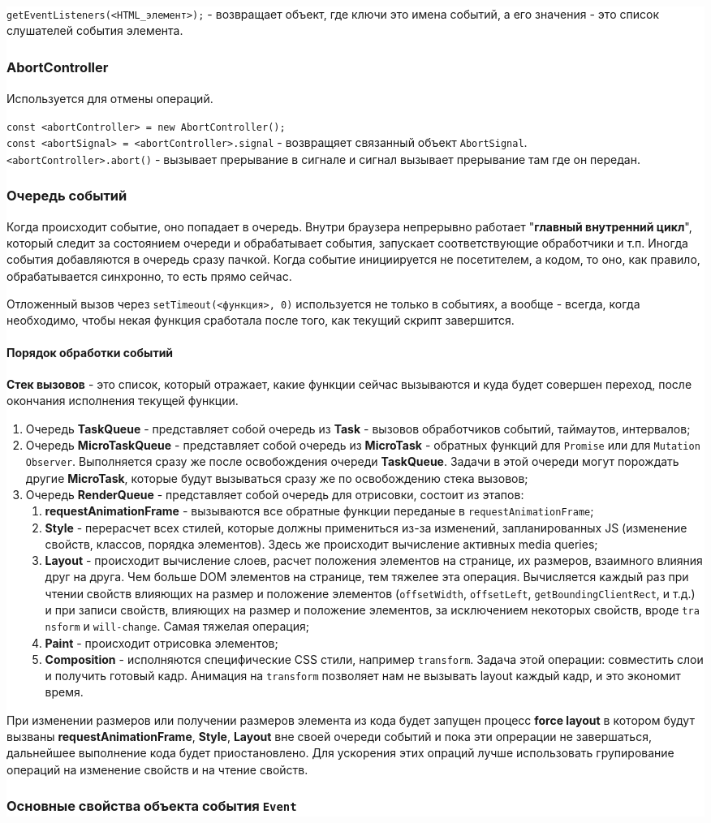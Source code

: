 `getEventListeners(<HTML_элемент>);` - возвращает объект, где ключи это имена событий, а его значения - это список слушателей события элемента.

### AbortController

Используется для отмены операций.

`const <abortController> = new AbortController();`  
`const <abortSignal> = <abortController>.signal` - возвращяет связанный объект `AbortSignal`.  
`<abortController>.abort()` - вызывает прерывание в сигнале и сигнал вызывает прерывание там где он передан.

### Очередь событий

Когда происходит событие, оно попадает в очередь. Внутри браузера непрерывно работает "**главный внутренний цикл**", который следит за состоянием очереди и обрабатывает события, запускает соответствующие обработчики и т.п. Иногда события добавляются в очередь сразу пачкой. Когда событие инициируется не посетителем, а кодом, то оно, как правило, обрабатывается синхронно, то есть прямо сейчас.

Отложенный вызов через `setTimeout(<функция>, 0)` используется не только в событиях, а вообще - всегда, когда необходимо, чтобы некая функция сработала после того, как текущий скрипт завершится.

#### Порядок обработки событий

**Стек вызовов** - это список, который отражает, какие функции сейчас вызываются и куда будет совершен переход, после окончания исполнения текущей функции.

1. Очередь **TaskQueue** - представляет собой очередь из **Task** - вызовов обработчиков событий, таймаутов, интервалов;
2. Очередь **MicroTaskQueue** - представляет собой очередь из **MicroTask** - обратных функций для `Promise` или для `MutationObserver`. Выполняется сразу же после освобождения очереди **TaskQueue**. Задачи в этой очереди могут порождать другие **MicroTask**, которые будут вызываться сразу же по освобождению стека вызовов;
3. Очередь **RenderQueue** - представляет собой очередь для отрисовки, состоит из этапов:
    1. **requestAnimationFrame** - вызываются все обратные функции переданые в `requestAnimationFrame`;
    2. **Style** - перерасчет всех стилей, которые должны примениться из-за изменений, запланированных JS (изменение свойств, классов, порядка элементов). Здесь же происходит вычисление активных media queries;
    3. **Layout** - происходит вычисление слоев, расчет положения элементов на странице, их размеров, взаимного влияния друг на друга. Чем больше DOM элементов на странице, тем тяжелее эта операция. Вычисляется каждый раз при чтении свойств влияющих на размер и положение элементов (`offsetWidth`, `offsetLeft`, `getBoundingClientRect`, и т.д.) и при записи свойств, влияющих на размер и положение элементов, за исключением некоторых свойств, вроде `transform` и `will-change`. Самая тяжелая операция;
    4. **Paint** - происходит отрисовка элементов;
    5. **Composition** - исполняются специфические CSS стили, например `transform`. Задача этой операции: совместить слои и получить готовый кадр. Анимация на `transform` позволяет нам не вызывать layout каждый кадр, и это экономит время.

При изменении размеров или получении размеров элемента из кода будет запущен процесс **force layout** в котором будут вызваны **requestAnimationFrame**, **Style**, **Layout** вне своей очереди событий и пока эти опрерации не завершаться, дальнейшее выполнение кода будет приостановлено. Для ускорения этих опраций лучше использовать групирование операций на изменение свойств и на чтение свойств.

### Основные свойства объекта события `Event`
